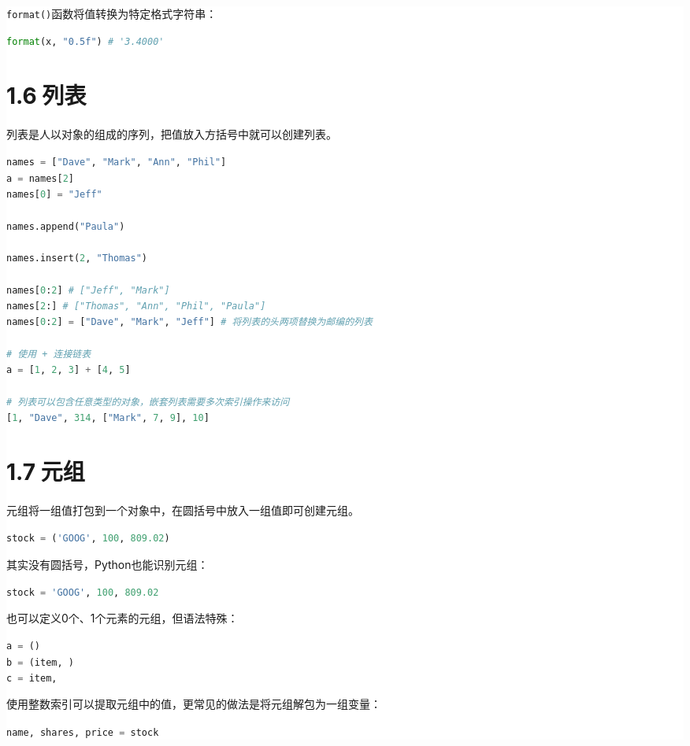 `format()`函数将值转换为特定格式字符串：

```python
format(x, "0.5f") # '3.4000'
```

# 1.6 列表

列表是人以对象的组成的序列，把值放入方括号中就可以创建列表。

```python
names = ["Dave", "Mark", "Ann", "Phil"]
a = names[2]
names[0] = "Jeff"

names.append("Paula")

names.insert(2, "Thomas")

names[0:2] # ["Jeff", "Mark"]
names[2:] # ["Thomas", "Ann", "Phil", "Paula"]
names[0:2] = ["Dave", "Mark", "Jeff"] # 将列表的头两项替换为邮编的列表

# 使用 + 连接链表
a = [1, 2, 3] + [4, 5]

# 列表可以包含任意类型的对象，嵌套列表需要多次索引操作来访问
[1, "Dave", 314, ["Mark", 7, 9], 10]
```



# 1.7 元组 

元组将一组值打包到一个对象中，在圆括号中放入一组值即可创建元组。

```python
stock = ('GOOG', 100, 809.02)
```

其实没有圆括号，Python也能识别元组：

```python
stock = 'GOOG', 100, 809.02
```

也可以定义0个、1个元素的元组，但语法特殊：

```python
a = ()
b = (item, )
c = item, 
```

使用整数索引可以提取元组中的值，更常见的做法是将元组解包为一组变量：

```python
name, shares, price = stock
```
